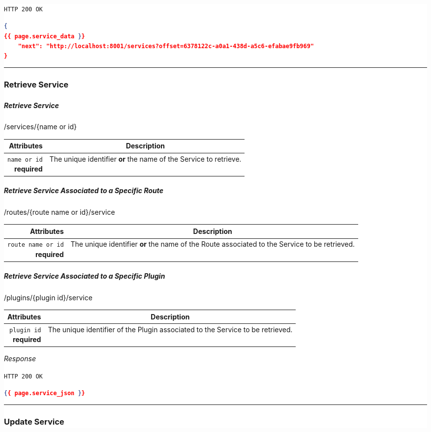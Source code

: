 ```
HTTP 200 OK
```

```json
{
{{ page.service_data }}
    "next": "http://localhost:8001/services?offset=6378122c-a0a1-438d-a5c6-efabae9fb969"
}
```


---

### Retrieve Service

##### Retrieve Service

<div class="endpoint get">/services/{name or id}</div>

Attributes | Description
---:| ---
`name or id`<br>**required** | The unique identifier **or** the name of the Service to retrieve.


##### Retrieve Service Associated to a Specific Route

<div class="endpoint get">/routes/{route name or id}/service</div>

Attributes | Description
---:| ---
`route name or id`<br>**required** | The unique identifier **or** the name of the Route associated to the Service to be retrieved.


##### Retrieve Service Associated to a Specific Plugin

<div class="endpoint get">/plugins/{plugin id}/service</div>

Attributes | Description
---:| ---
`plugin id`<br>**required** | The unique identifier of the Plugin associated to the Service to be retrieved.


*Response*

```
HTTP 200 OK
```

```json
{{ page.service_json }}
```


---

### Update Service
